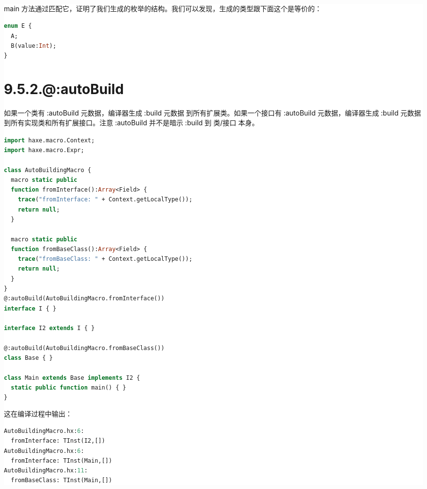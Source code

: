main 方法通过匹配它，证明了我们生成的枚举的结构。我们可以发现，生成的类型跟下面这个是等价的：

```haxe
enum E {
  A;
  B(value:Int);
}
```



# 9.5.2.@:autoBuild

如果一个类有 :autoBuild 元数据，编译器生成 :build 元数据 到所有扩展类。如果一个接口有 :autoBuild 元数据，编译器生成 :build 元数据到所有实现类和所有扩展接口。注意 :autoBuild 并不是暗示 :build 到 类/接口 本身。

```haxe
import haxe.macro.Context;
import haxe.macro.Expr;

class AutoBuildingMacro {
  macro static public
  function fromInterface():Array<Field> {
    trace("fromInterface: " + Context.getLocalType());
    return null;
  }

  macro static public
  function fromBaseClass():Array<Field> {
    trace("fromBaseClass: " + Context.getLocalType());
    return null;
  }
}
@:autoBuild(AutoBuildingMacro.fromInterface())
interface I { }

interface I2 extends I { }

@:autoBuild(AutoBuildingMacro.fromBaseClass())
class Base { }

class Main extends Base implements I2 {
  static public function main() { }
}
```

这在编译过程中输出：

```haxe
AutoBuildingMacro.hx:6:
  fromInterface: TInst(I2,[])
AutoBuildingMacro.hx:6:
  fromInterface: TInst(Main,[])
AutoBuildingMacro.hx:11:
  fromBaseClass: TInst(Main,[])
```
